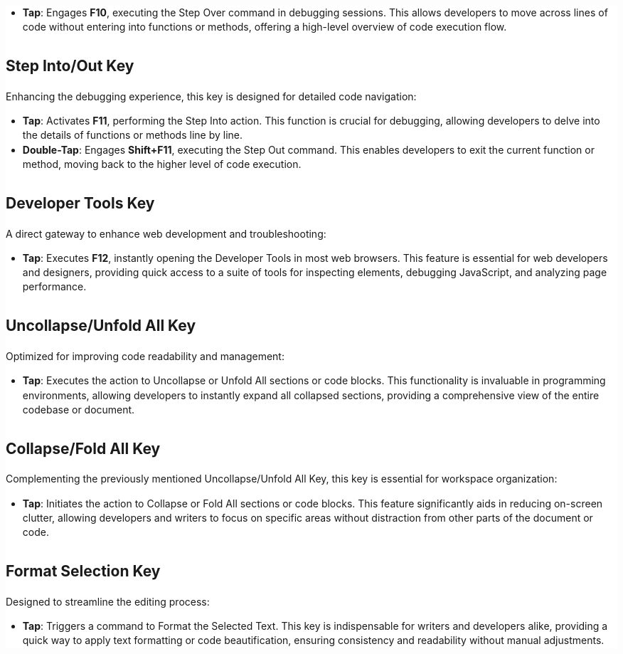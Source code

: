 - **Tap**: Engages **F10**, executing the Step Over command in debugging sessions. This allows developers to move across lines of code without entering into functions or methods, offering a high-level overview of code execution flow.



## Step Into/Out Key

Enhancing the debugging experience, this key is designed for detailed code navigation:

- **Tap**: Activates **F11**, performing the Step Into action. This function is crucial for debugging, allowing developers to delve into the details of functions or methods line by line.
- **Double-Tap**: Engages **Shift+F11**, executing the Step Out command. This enables developers to exit the current function or method, moving back to the higher level of code execution.



## Developer Tools Key

A direct gateway to enhance web development and troubleshooting:

- **Tap**: Executes **F12**, instantly opening the Developer Tools in most web browsers. This feature is essential for web developers and designers, providing quick access to a suite of tools for inspecting elements, debugging JavaScript, and analyzing page performance.



## Uncollapse/Unfold All Key

Optimized for improving code readability and management:

- **Tap**: Executes the action to Uncollapse or Unfold All sections or code blocks. This functionality is invaluable in programming environments, allowing developers to instantly expand all collapsed sections, providing a comprehensive view of the entire codebase or document.



## Collapse/Fold All Key

Complementing the previously mentioned Uncollapse/Unfold All Key, this key is essential for workspace organization:

- **Tap**: Initiates the action to Collapse or Fold All sections or code blocks. This feature significantly aids in reducing on-screen clutter, allowing developers and writers to focus on specific areas without distraction from other parts of the document or code.



## Format Selection Key

Designed to streamline the editing process:

- **Tap**: Triggers a command to Format the Selected Text. This key is indispensable for writers and developers alike, providing a quick way to apply text formatting or code beautification, ensuring consistency and readability without manual adjustments.


